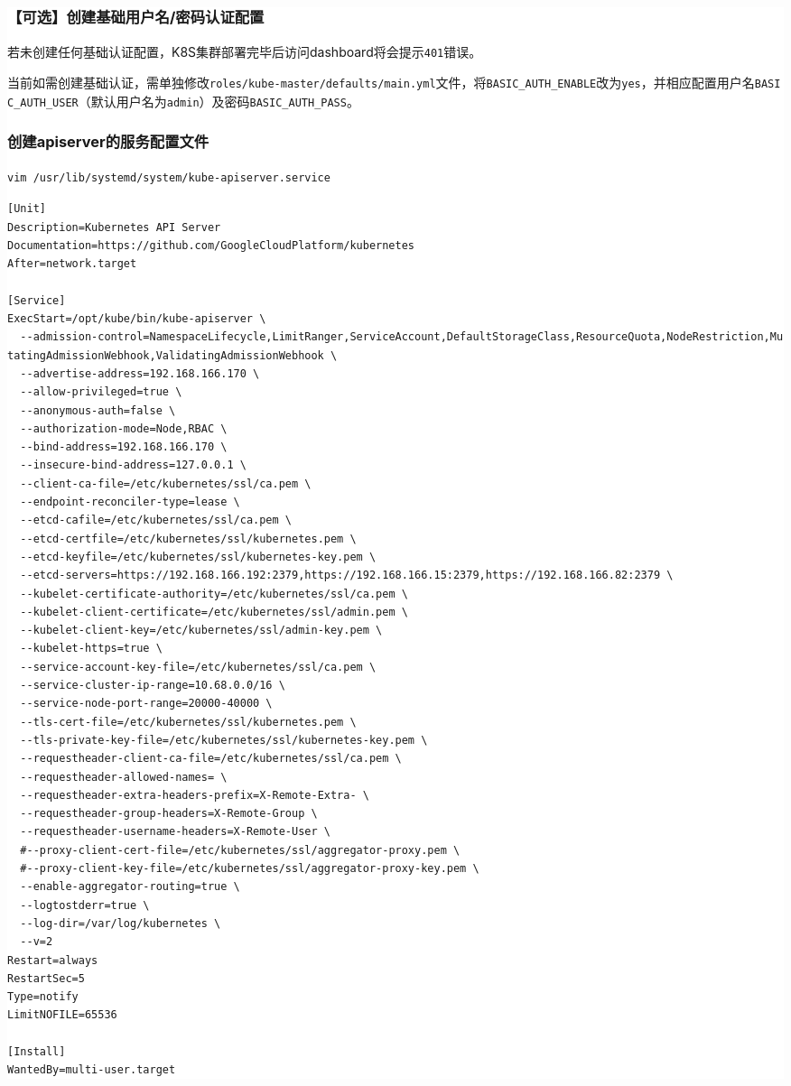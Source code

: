 
### 【可选】创建基础用户名/密码认证配置

若未创建任何基础认证配置，K8S集群部署完毕后访问dashboard将会提示`401`错误。

当前如需创建基础认证，需单独修改`roles/kube-master/defaults/main.yml`文件，将`BASIC_AUTH_ENABLE`改为`yes`，并相应配置用户名`BASIC_AUTH_USER`（默认用户名为`admin`）及密码`BASIC_AUTH_PASS`。

### 创建apiserver的服务配置文件

```
vim /usr/lib/systemd/system/kube-apiserver.service
```

```
[Unit]
Description=Kubernetes API Server
Documentation=https://github.com/GoogleCloudPlatform/kubernetes
After=network.target

[Service]
ExecStart=/opt/kube/bin/kube-apiserver \
  --admission-control=NamespaceLifecycle,LimitRanger,ServiceAccount,DefaultStorageClass,ResourceQuota,NodeRestriction,MutatingAdmissionWebhook,ValidatingAdmissionWebhook \
  --advertise-address=192.168.166.170 \
  --allow-privileged=true \
  --anonymous-auth=false \
  --authorization-mode=Node,RBAC \
  --bind-address=192.168.166.170 \
  --insecure-bind-address=127.0.0.1 \
  --client-ca-file=/etc/kubernetes/ssl/ca.pem \
  --endpoint-reconciler-type=lease \
  --etcd-cafile=/etc/kubernetes/ssl/ca.pem \
  --etcd-certfile=/etc/kubernetes/ssl/kubernetes.pem \
  --etcd-keyfile=/etc/kubernetes/ssl/kubernetes-key.pem \
  --etcd-servers=https://192.168.166.192:2379,https://192.168.166.15:2379,https://192.168.166.82:2379 \
  --kubelet-certificate-authority=/etc/kubernetes/ssl/ca.pem \
  --kubelet-client-certificate=/etc/kubernetes/ssl/admin.pem \
  --kubelet-client-key=/etc/kubernetes/ssl/admin-key.pem \
  --kubelet-https=true \
  --service-account-key-file=/etc/kubernetes/ssl/ca.pem \
  --service-cluster-ip-range=10.68.0.0/16 \
  --service-node-port-range=20000-40000 \
  --tls-cert-file=/etc/kubernetes/ssl/kubernetes.pem \
  --tls-private-key-file=/etc/kubernetes/ssl/kubernetes-key.pem \
  --requestheader-client-ca-file=/etc/kubernetes/ssl/ca.pem \
  --requestheader-allowed-names= \
  --requestheader-extra-headers-prefix=X-Remote-Extra- \
  --requestheader-group-headers=X-Remote-Group \
  --requestheader-username-headers=X-Remote-User \
  #--proxy-client-cert-file=/etc/kubernetes/ssl/aggregator-proxy.pem \
  #--proxy-client-key-file=/etc/kubernetes/ssl/aggregator-proxy-key.pem \
  --enable-aggregator-routing=true \
  --logtostderr=true \
  --log-dir=/var/log/kubernetes \
  --v=2
Restart=always
RestartSec=5
Type=notify
LimitNOFILE=65536

[Install]
WantedBy=multi-user.target
```
